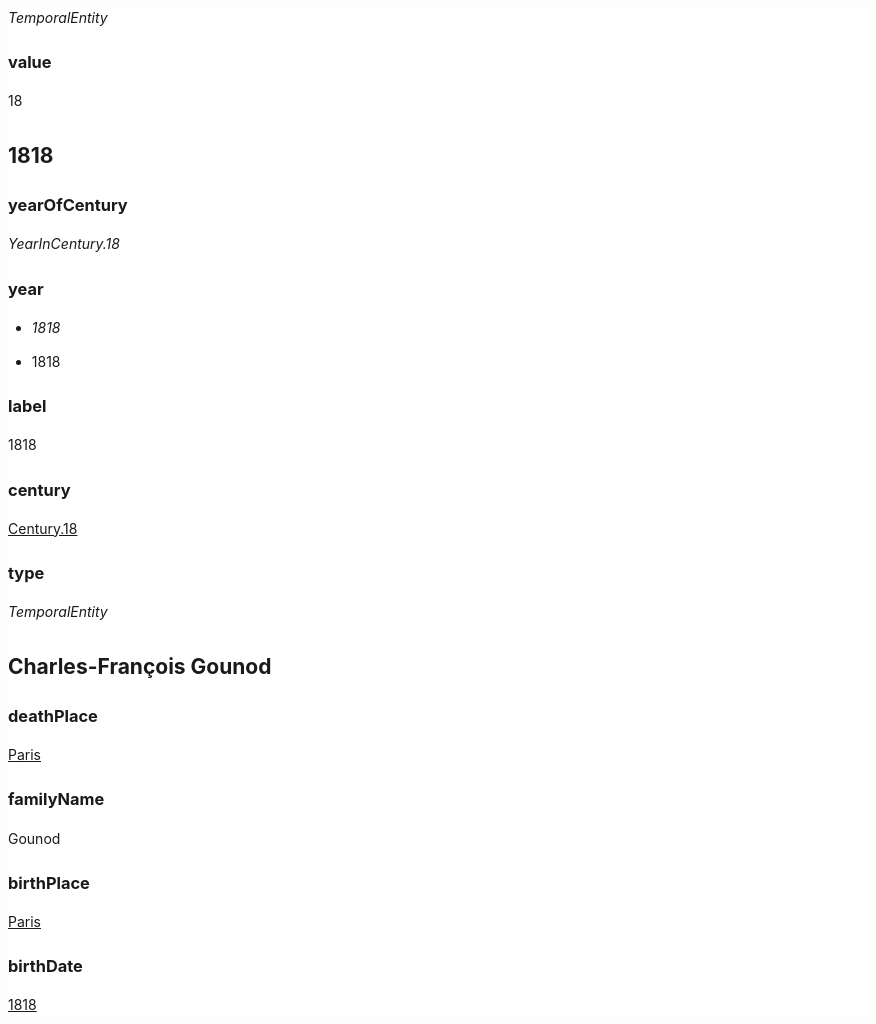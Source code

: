 
*TemporalEntity*

### value


18

## 1818

### yearOfCentury


*YearInCentury.18*

### year

 - *1818*

 - 1818

### label


1818

### century


[Century.18](#Century.18)

### type


*TemporalEntity*

## Charles-François Gounod

### deathPlace


[Paris](#Paris)

### familyName


Gounod

### birthPlace


[Paris](#Paris)

### birthDate


[1818](#1818)
